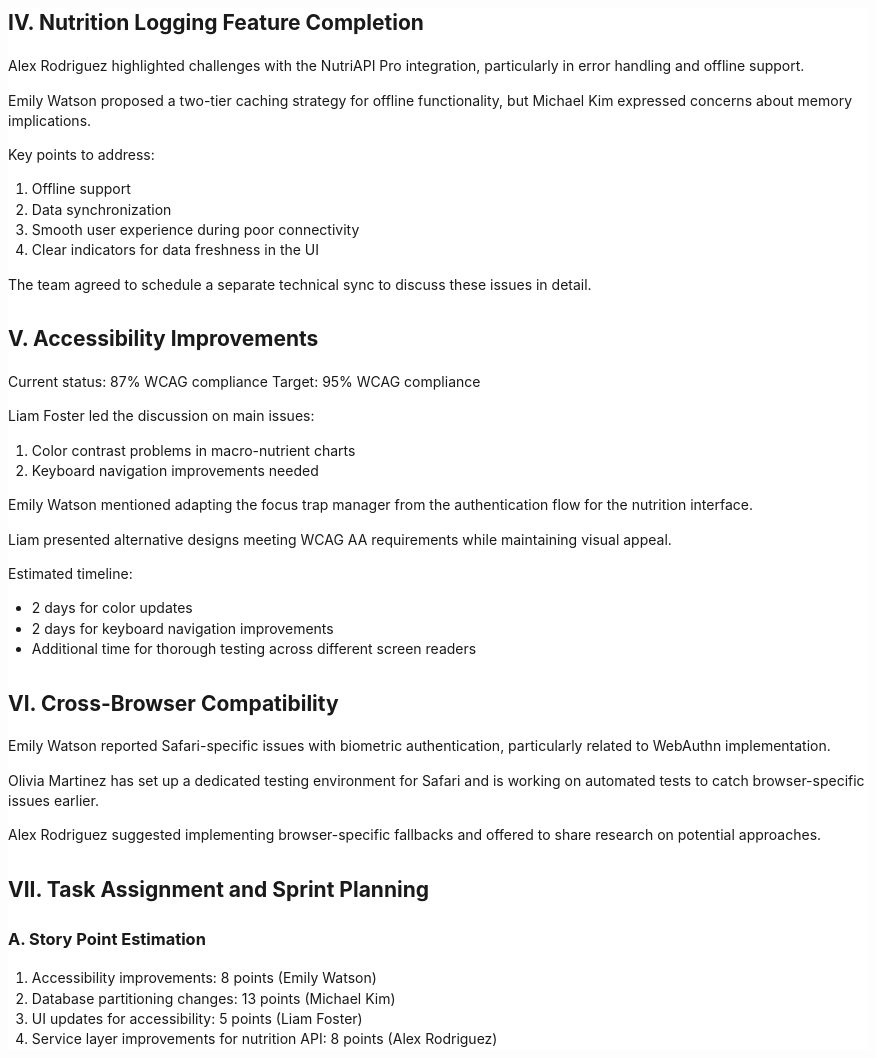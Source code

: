 ## IV. Nutrition Logging Feature Completion

Alex Rodriguez highlighted challenges with the NutriAPI Pro integration, particularly in error handling and offline support.

Emily Watson proposed a two-tier caching strategy for offline functionality, but Michael Kim expressed concerns about memory implications.

Key points to address:
1. Offline support
2. Data synchronization
3. Smooth user experience during poor connectivity
4. Clear indicators for data freshness in the UI

The team agreed to schedule a separate technical sync to discuss these issues in detail.

## V. Accessibility Improvements

Current status: 87% WCAG compliance
Target: 95% WCAG compliance

Liam Foster led the discussion on main issues:
1. Color contrast problems in macro-nutrient charts
2. Keyboard navigation improvements needed

Emily Watson mentioned adapting the focus trap manager from the authentication flow for the nutrition interface.

Liam presented alternative designs meeting WCAG AA requirements while maintaining visual appeal.

Estimated timeline:
- 2 days for color updates
- 2 days for keyboard navigation improvements
- Additional time for thorough testing across different screen readers

## VI. Cross-Browser Compatibility

Emily Watson reported Safari-specific issues with biometric authentication, particularly related to WebAuthn implementation.

Olivia Martinez has set up a dedicated testing environment for Safari and is working on automated tests to catch browser-specific issues earlier.

Alex Rodriguez suggested implementing browser-specific fallbacks and offered to share research on potential approaches.

## VII. Task Assignment and Sprint Planning

### A. Story Point Estimation

1. Accessibility improvements: 8 points (Emily Watson)
2. Database partitioning changes: 13 points (Michael Kim)
3. UI updates for accessibility: 5 points (Liam Foster)
4. Service layer improvements for nutrition API: 8 points (Alex Rodriguez)
